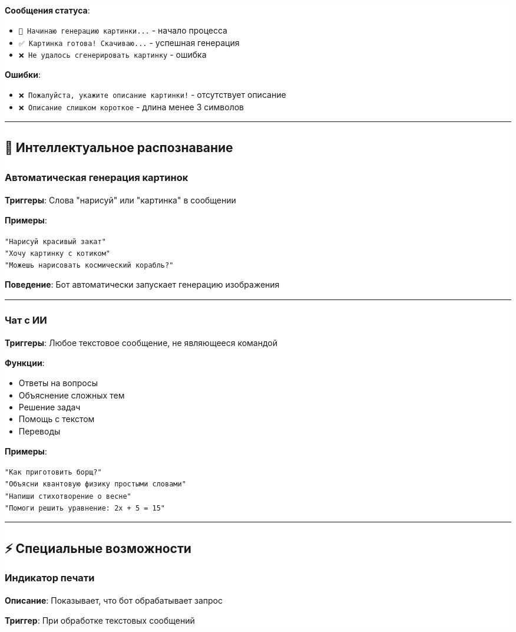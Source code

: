**Сообщения статуса**:
- `🎨 Начинаю генерацию картинки...` - начало процесса
- `✅ Картинка готова! Скачиваю...` - успешная генерация
- `❌ Не удалось сгенерировать картинку` - ошибка

**Ошибки**:
- `❌ Пожалуйста, укажите описание картинки!` - отсутствует описание
- `❌ Описание слишком короткое` - длина менее 3 символов

---

## 🧠 Интеллектуальное распознавание

### Автоматическая генерация картинок
**Триггеры**: Слова "нарисуй" или "картинка" в сообщении

**Примеры**:
```
"Нарисуй красивый закат"
"Хочу картинку с котиком"
"Можешь нарисовать космический корабль?"
```

**Поведение**: Бот автоматически запускает генерацию изображения

---

### Чат с ИИ
**Триггеры**: Любое текстовое сообщение, не являющееся командой

**Функции**:
- Ответы на вопросы
- Объяснение сложных тем
- Решение задач
- Помощь с текстом
- Переводы

**Примеры**:
```
"Как приготовить борщ?"
"Объясни квантовую физику простыми словами"
"Напиши стихотворение о весне"
"Помоги решить уравнение: 2x + 5 = 15"
```

---

## ⚡ Специальные возможности

### Индикатор печати
**Описание**: Показывает, что бот обрабатывает запрос

**Триггер**: При обработке текстовых сообщений
